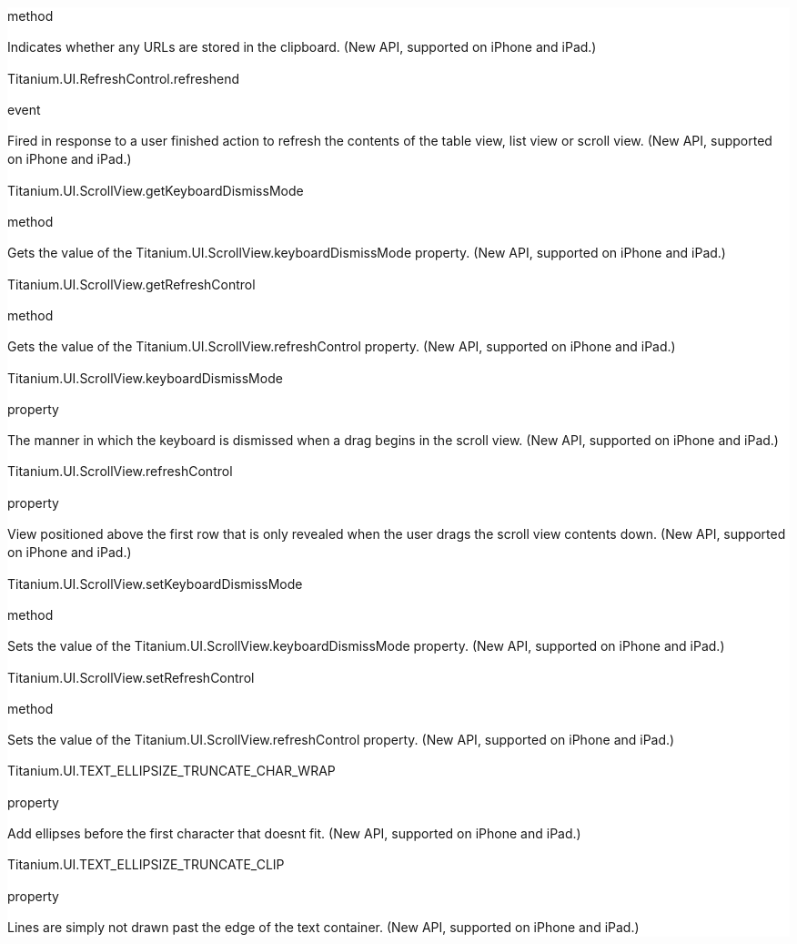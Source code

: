 method

Indicates whether any URLs are stored in the clipboard. (New API, supported on iPhone and iPad.)

Titanium.UI.RefreshControl.refreshend

event

Fired in response to a user finished action to refresh the contents of the table view, list view or scroll view. (New API, supported on iPhone and iPad.)

Titanium.UI.ScrollView.getKeyboardDismissMode

method

Gets the value of the Titanium.UI.ScrollView.keyboardDismissMode property. (New API, supported on iPhone and iPad.)

Titanium.UI.ScrollView.getRefreshControl

method

Gets the value of the Titanium.UI.ScrollView.refreshControl property. (New API, supported on iPhone and iPad.)

Titanium.UI.ScrollView.keyboardDismissMode

property

The manner in which the keyboard is dismissed when a drag begins in the scroll view. (New API, supported on iPhone and iPad.)

Titanium.UI.ScrollView.refreshControl

property

View positioned above the first row that is only revealed when the user drags the scroll view contents down. (New API, supported on iPhone and iPad.)

Titanium.UI.ScrollView.setKeyboardDismissMode

method

Sets the value of the Titanium.UI.ScrollView.keyboardDismissMode property. (New API, supported on iPhone and iPad.)

Titanium.UI.ScrollView.setRefreshControl

method

Sets the value of the Titanium.UI.ScrollView.refreshControl property. (New API, supported on iPhone and iPad.)

Titanium.UI.TEXT\_ELLIPSIZE\_TRUNCATE\_CHAR\_WRAP

property

Add ellipses before the first character that doesnt fit. (New API, supported on iPhone and iPad.)

Titanium.UI.TEXT\_ELLIPSIZE\_TRUNCATE\_CLIP

property

Lines are simply not drawn past the edge of the text container. (New API, supported on iPhone and iPad.)
